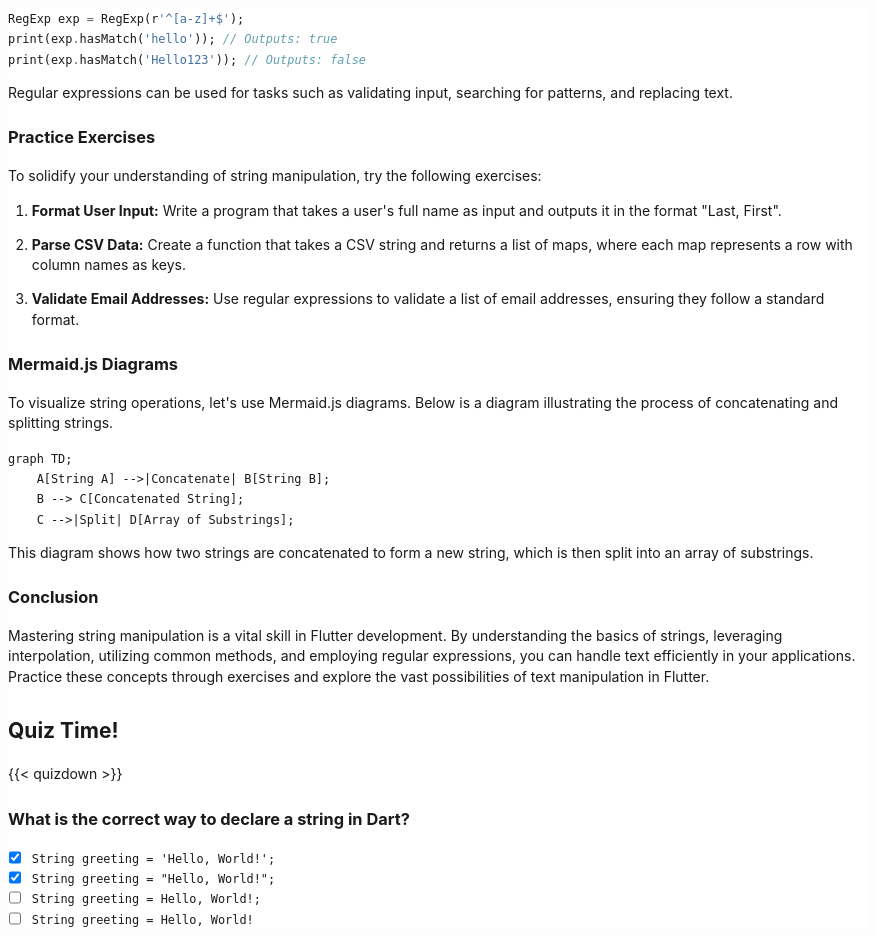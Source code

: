 ```dart
RegExp exp = RegExp(r'^[a-z]+$');
print(exp.hasMatch('hello')); // Outputs: true
print(exp.hasMatch('Hello123')); // Outputs: false
```

Regular expressions can be used for tasks such as validating input, searching for patterns, and replacing text.

### Practice Exercises

To solidify your understanding of string manipulation, try the following exercises:

1. **Format User Input:**
   Write a program that takes a user's full name as input and outputs it in the format "Last, First".

2. **Parse CSV Data:**
   Create a function that takes a CSV string and returns a list of maps, where each map represents a row with column names as keys.

3. **Validate Email Addresses:**
   Use regular expressions to validate a list of email addresses, ensuring they follow a standard format.

### Mermaid.js Diagrams

To visualize string operations, let's use Mermaid.js diagrams. Below is a diagram illustrating the process of concatenating and splitting strings.

```mermaid
graph TD;
    A[String A] -->|Concatenate| B[String B];
    B --> C[Concatenated String];
    C -->|Split| D[Array of Substrings];
```

This diagram shows how two strings are concatenated to form a new string, which is then split into an array of substrings.

### Conclusion

Mastering string manipulation is a vital skill in Flutter development. By understanding the basics of strings, leveraging interpolation, utilizing common methods, and employing regular expressions, you can handle text efficiently in your applications. Practice these concepts through exercises and explore the vast possibilities of text manipulation in Flutter.

## Quiz Time!

{{< quizdown >}}

### What is the correct way to declare a string in Dart?

- [x] `String greeting = 'Hello, World!';`
- [x] `String greeting = "Hello, World!";`
- [ ] `String greeting = Hello, World!;`
- [ ] `String greeting = Hello, World!`
